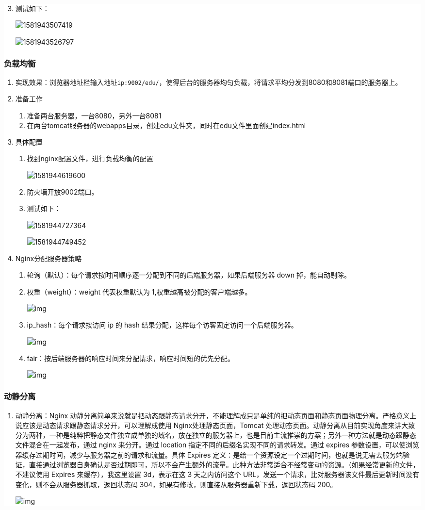    3. 测试如下：

      ![1581943507419](./1581943507419.png)

      ![1581943526797](./1581943526797.png)

### 负载均衡

1. 实现效果：浏览器地址栏输入地址`ip:9002/edu/`，使得后台的服务器均匀负载，将请求平均分发到8080和8081端口的服务器上。

2. 准备工作

   1. 准备两台服务器，一台8080，另外一台8081
   2. 在两台tomcat服务器的webapps目录，创建edu文件夹，同时在edu文件里面创建index.html

3. 具体配置

   1. 找到nginx配置文件，进行负载均衡的配置

      ![1581944619600](./1581944619600.png)
   
   2. 防火墙开放9002端口。

   3. 测试如下：
   
      ![1581944727364](./1581944727364.png)
   
      ![1581944749452](./1581944749452.png)   
   
4. Nginx分配服务器策略

   1. 轮询（默认）：每个请求按时间顺序逐一分配到不同的后端服务器，如果后端服务器 down 掉，能自动剔除。

   2. 权重（weight）：weight 代表权重默认为 1,权重越高被分配的客户端越多。

      ![img](./1455597-20191029103434709-133983538-1581944951431.png)

   3. ip_hash：每个请求按访问 ip 的 hash 结果分配，这样每个访客固定访问一个后端服务器。

      ![img](./1455597-20191029103440910-1253898902.png)

   4. fair：按后端服务器的响应时间来分配请求，响应时间短的优先分配。

      ![img](./1455597-20191029103448391-1932086344.png)

### 动静分离

1. 动静分离：Nginx 动静分离简单来说就是把动态跟静态请求分开，不能理解成只是单纯的把动态页面和静态页面物理分离。严格意义上说应该是动态请求跟静态请求分开，可以理解成使用 Nginx处理静态页面，Tomcat 处理动态页面。动静分离从目前实现角度来讲大致分为两种，一种是纯粹把静态文件独立成单独的域名，放在独立的服务器上，也是目前主流推崇的方案；另外一种方法就是动态跟静态文件混合在一起发布，通过 nginx 来分开。通过 location 指定不同的后缀名实现不同的请求转发。通过 expires 参数设置，可以使浏览器缓存过期时间，减少与服务器之前的请求和流量。具体 Expires 定义：是给一个资源设定一个过期时间，也就是说无需去服务端验证，直接通过浏览器自身确认是否过期即可，所以不会产生额外的流量。此种方法非常适合不经常变动的资源。（如果经常更新的文件，不建议使用 Expires 来缓存），我这里设置 3d，表示在这 3 天之内访问这个 URL，发送一个请求，比对服务器该文件最后更新时间没有变化，则不会从服务器抓取，返回状态码 304，如果有修改，则直接从服务器重新下载，返回状态码 200。

   ![img](./1455597-20191029103503613-506507153.png)
